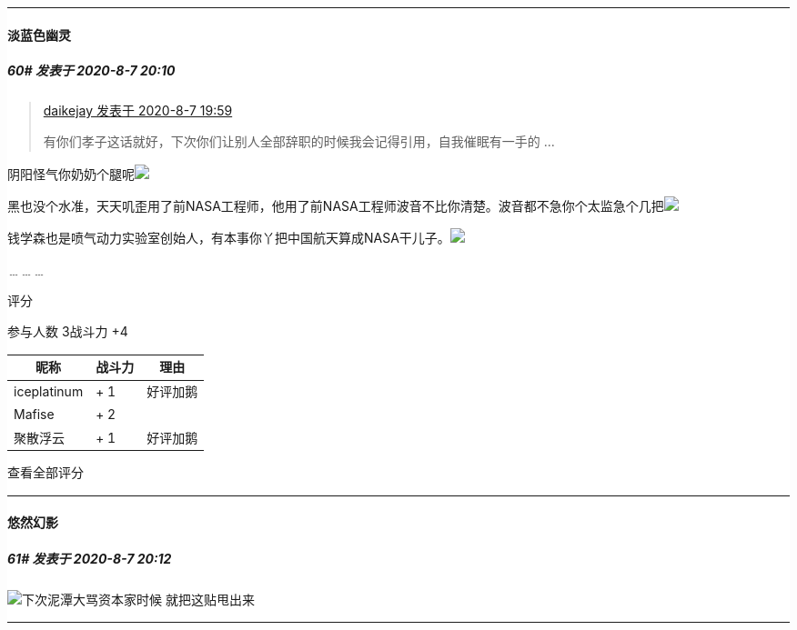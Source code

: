 
*****

####  淡蓝色幽灵  
##### 60#       发表于 2020-8-7 20:10



<blockquote><a href="httphttps://bbs.saraba1st.com/2b/forum.php?mod=redirect&amp;goto=findpost&amp;pid=48352579&amp;ptid=1953566" target="_blank">daikejay 发表于 2020-8-7 19:59</a>

有你们孝子这话就好，下次你们让别人全部辞职的时候我会记得引用，自我催眠有一手的 ...</blockquote>
阴阳怪气你奶奶个腿呢<img src="https://static.saraba1st.com/image/smiley/face2017/254.png" referrerpolicy="no-referrer">


黑也没个水准，天天叽歪用了前NASA工程师，他用了前NASA工程师波音不比你清楚。波音都不急你个太监急个几把<img src="https://static.saraba1st.com/image/smiley/face2017/048.png" referrerpolicy="no-referrer">


钱学森也是喷气动力实验室创始人，有本事你丫把中国航天算成NASA干儿子。<img src="https://static.saraba1st.com/image/smiley/face2017/046.png" referrerpolicy="no-referrer">



﹍﹍﹍

评分





 参与人数 3战斗力 +4

|昵称|战斗力|理由|
|----|---|---|
| iceplatinum| + 1|好评加鹅|
| Mafise| + 2||
| 聚散浮云| + 1|好评加鹅|



查看全部评分






*****

####  悠然幻影  
##### 61#       发表于 2020-8-7 20:12



<img src="https://static.saraba1st.com/image/smiley/face2017/037.png" referrerpolicy="no-referrer">下次泥潭大骂资本家时候 就把这贴甩出来







*****
